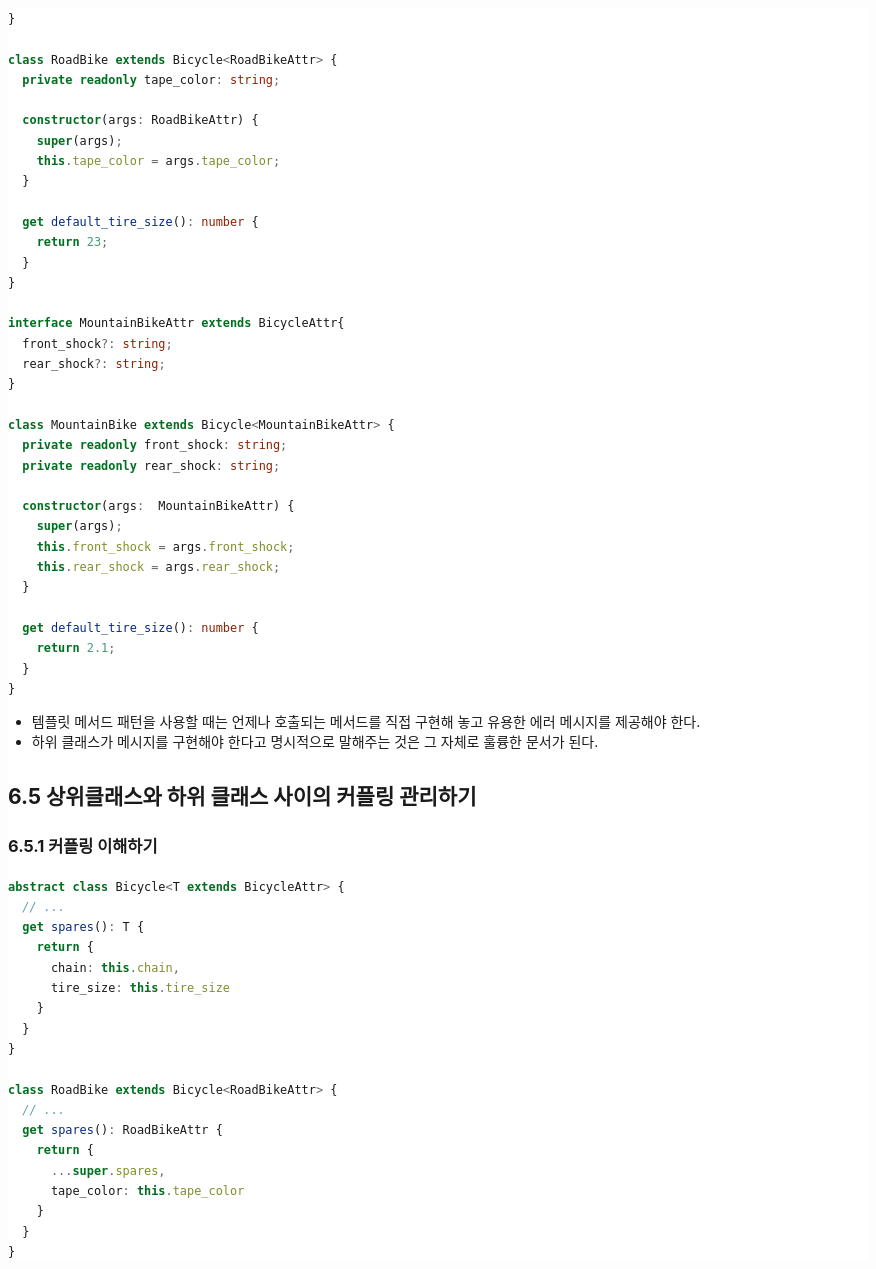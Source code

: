 ```ts
}

class RoadBike extends Bicycle<RoadBikeAttr> {
  private readonly tape_color: string;

  constructor(args: RoadBikeAttr) {
    super(args);
    this.tape_color = args.tape_color;
  }

  get default_tire_size(): number {
    return 23;
  }
}

interface MountainBikeAttr extends BicycleAttr{
  front_shock?: string;
  rear_shock?: string;
}

class MountainBike extends Bicycle<MountainBikeAttr> {
  private readonly front_shock: string;
  private readonly rear_shock: string;

  constructor(args:  MountainBikeAttr) {
    super(args);
    this.front_shock = args.front_shock;
    this.rear_shock = args.rear_shock;
  }

  get default_tire_size(): number {
    return 2.1;
  }
}
```

- 템플릿 메서드 패턴을 사용할 때는 언제나 호출되는 메서드를 직접 구현해 놓고 유용한 에러 메시지를 제공해야 한다.
- 하위 클래스가 메시지를 구현해야 한다고 명시적으로 말해주는 것은 그 자체로 훌륭한 문서가 된다.

## 6.5 상위클래스와 하위 클래스 사이의 커플링 관리하기

### 6.5.1 커플링 이해하기
```ts
abstract class Bicycle<T extends BicycleAttr> {
  // ...
  get spares(): T {
    return {
      chain: this.chain,
      tire_size: this.tire_size
    }
  }
}

class RoadBike extends Bicycle<RoadBikeAttr> {
  // ...
  get spares(): RoadBikeAttr {
    return {
      ...super.spares,
      tape_color: this.tape_color
    }
  }
}

```